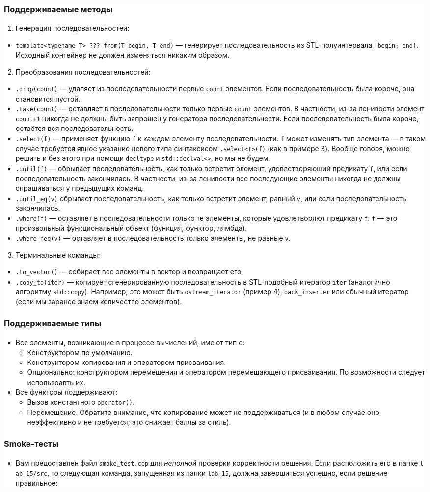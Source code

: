 ### Поддерживаемые методы
1. Генерация последовательностей:
  * `template<typename T> ??? from(T begin, T end)` — генерирует
    последовательность из STL-полуинтервала `[begin; end)`.
  Исходный контейнер не должен изменяться никаким образом.
2. Преобразования последовательностей:
  * `.drop(count)` — удаляет из последовательности первые `count` элементов.
    Если последовательность была короче, она становится пустой.
  * `.take(count)` — оставляет в последовательности только первые `count`
    элементов. В частности, из-за ленивости элемент `count+1` никогда не должны
    быть запрошен у генератора последовательности.
    Если последовательность была короче, остаётся вся последовательность.
  * `.select(f)` — применяет функцию `f` к каждом элементу последовательности.
    `f` может изменять тип элемента — в таком случае требуется
    явное указание нового типа синтаксисом `.select<T>(f)` (как в примере 3).
    Вообще говоря, можно решить и без этого при помощи `decltype` и `std::declval<>`, но мы
    не будем.
  * `.until(f)` — обрывает последовательность, как только встретит элемент,
    удовлетворяющий предикату `f`, или если последовательность закончилась.
    В частности, из-за ленивости все последующие
    элементы никогда не должны спрашиваться у предыдущих команд.
  * `.until_eq(v)` обрывает последовательность, как только встретит элемент,
    равный `v`, или если последовательность закончилась.
  * `.where(f)` — оставляет в последовательности только те элементы, которые
    удовлетворяют предикату `f`. `f` — это произвольный функциональный
    объект (функция, функтор, лямбда).
  * `.where_neq(v)` — оставляет в последовательность только элементы, не равные
    `v`.
3. Терминальные команды:
  * `.to_vector()` — собирает все элементы в вектор и возвращает его.
  * `.copy_to(iter)` — копирует сгенерированную последовательность в
    STL-подобный итератор `iter` (аналогично алгоритму `std::copy`).
    Например, это может быть `ostream_iterator` (пример 4),
    `back_inserter` или обычный итератор (если мы заранее знаем количество
    элементов).

### Поддерживаемые типы
* Все элементы, возникающие в процессе вычислений, имеют тип с:
  * Конструктором по умолчанию.
  * Конструктором копирования и оператором присваивания.
  * Опционально: конструктором перемещения и оператором перемещающего присваивания.
    По возможности следует использоавть их.
* Все функторы поддерживают:
  * Вызов константного `operator()`.
  * Перемещение. Обратите внимание, что копирование может не поддерживаться (и в любом случае оно неэффективно и не требуется; это снижает баллы за стиль).

### Smoke-тесты
* Вам предоставлен файл `smoke_test.cpp` для _неполной_ проверки корректности
  решения. Если расположить его в папке `lab_15/src`, то следующая команда,
  запущенная из папки `lab_15`, должна завершиться успешно, если решение
  правильное:
